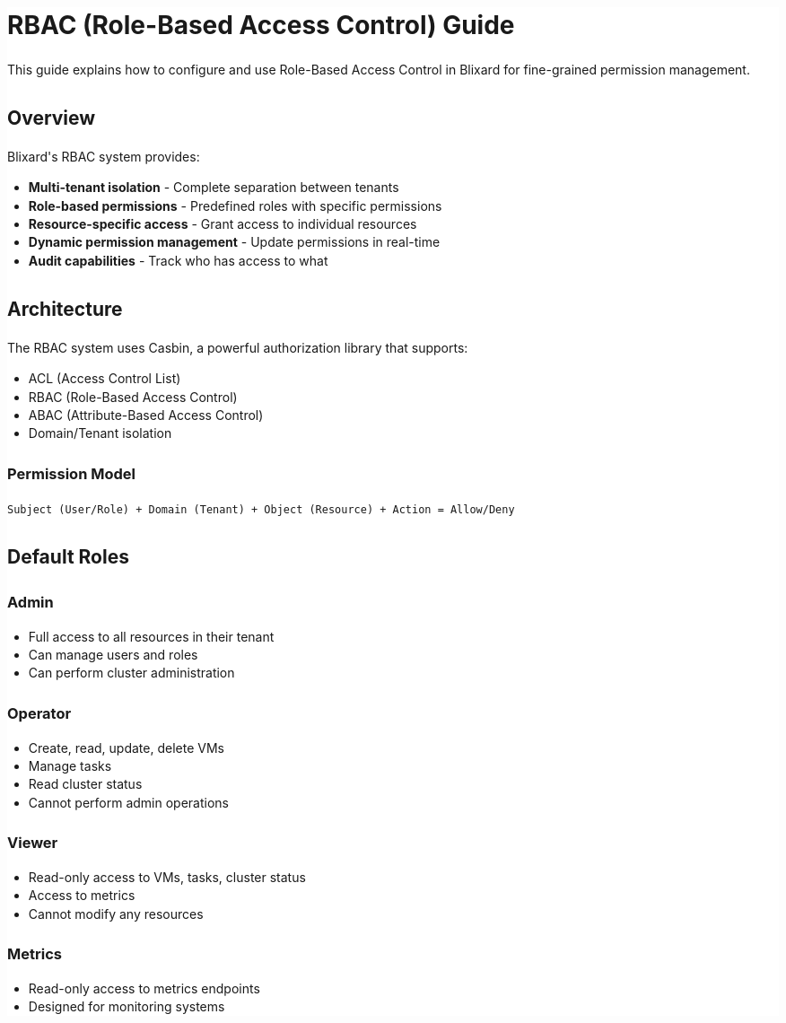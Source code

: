 # RBAC (Role-Based Access Control) Guide

This guide explains how to configure and use Role-Based Access Control in Blixard for fine-grained permission management.

## Overview

Blixard's RBAC system provides:
- **Multi-tenant isolation** - Complete separation between tenants
- **Role-based permissions** - Predefined roles with specific permissions
- **Resource-specific access** - Grant access to individual resources
- **Dynamic permission management** - Update permissions in real-time
- **Audit capabilities** - Track who has access to what

## Architecture

The RBAC system uses Casbin, a powerful authorization library that supports:
- ACL (Access Control List)
- RBAC (Role-Based Access Control)
- ABAC (Attribute-Based Access Control)
- Domain/Tenant isolation

### Permission Model

```
Subject (User/Role) + Domain (Tenant) + Object (Resource) + Action = Allow/Deny
```

## Default Roles

### Admin
- Full access to all resources in their tenant
- Can manage users and roles
- Can perform cluster administration

### Operator
- Create, read, update, delete VMs
- Manage tasks
- Read cluster status
- Cannot perform admin operations

### Viewer
- Read-only access to VMs, tasks, cluster status
- Access to metrics
- Cannot modify any resources

### Metrics
- Read-only access to metrics endpoints
- Designed for monitoring systems
